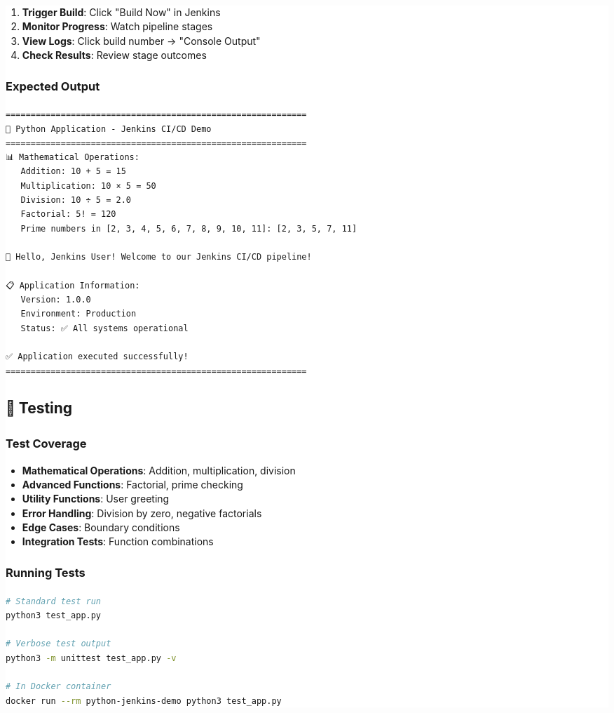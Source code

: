 1. **Trigger Build**: Click "Build Now" in Jenkins
2. **Monitor Progress**: Watch pipeline stages
3. **View Logs**: Click build number → "Console Output"
4. **Check Results**: Review stage outcomes

### Expected Output

```
============================================================
🐍 Python Application - Jenkins CI/CD Demo
============================================================
📊 Mathematical Operations:
   Addition: 10 + 5 = 15
   Multiplication: 10 × 5 = 50
   Division: 10 ÷ 5 = 2.0
   Factorial: 5! = 120
   Prime numbers in [2, 3, 4, 5, 6, 7, 8, 9, 10, 11]: [2, 3, 5, 7, 11]

🎉 Hello, Jenkins User! Welcome to our Jenkins CI/CD pipeline!

📋 Application Information:
   Version: 1.0.0
   Environment: Production
   Status: ✅ All systems operational

✅ Application executed successfully!
============================================================
```

## 🧪 Testing

### Test Coverage
- **Mathematical Operations**: Addition, multiplication, division
- **Advanced Functions**: Factorial, prime checking
- **Utility Functions**: User greeting
- **Error Handling**: Division by zero, negative factorials
- **Edge Cases**: Boundary conditions
- **Integration Tests**: Function combinations

### Running Tests

```bash
# Standard test run
python3 test_app.py

# Verbose test output
python3 -m unittest test_app.py -v

# In Docker container
docker run --rm python-jenkins-demo python3 test_app.py
```
